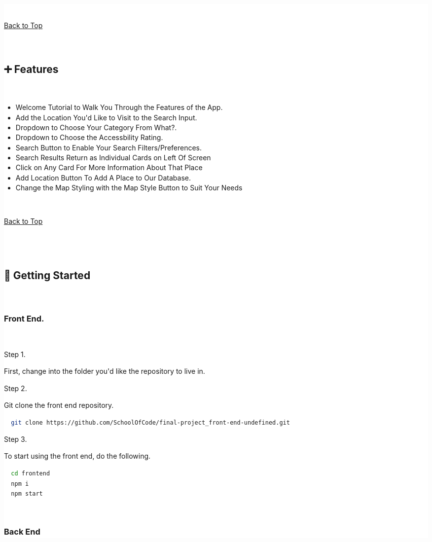 </br>

[Back to Top](#table-of-contents)

</br>

## ➕ Features

</br>

- Welcome Tutorial to Walk You Through the Features of the App.
- Add the Location You'd Like to Visit to the Search Input.
- Dropdown to Choose Your Category From What?.
- Dropdown to Choose the Accessbility Rating.
- Search Button to Enable Your Search Filters/Preferences.
- Search Results Return as Individual Cards on Left Of Screen
- Click on Any Card For More Information About That Place
- Add Location Button To Add A Place to Our Database.
- Change the Map Styling with the Map Style Button to Suit Your Needs

</br>

[Back to Top](#table-of-contents)

</br></br>

## 🏁 Getting Started

</br>

### Front End.

</br>

Step 1.

First, change into the folder you'd like the repository to live in.

Step 2.

Git clone the front end repository.

```bash
  git clone https://github.com/SchoolOfCode/final-project_front-end-undefined.git
```

Step 3.

To start using the front end, do the following.

```bash
  cd frontend
  npm i
  npm start
```

</br>

### Back End
